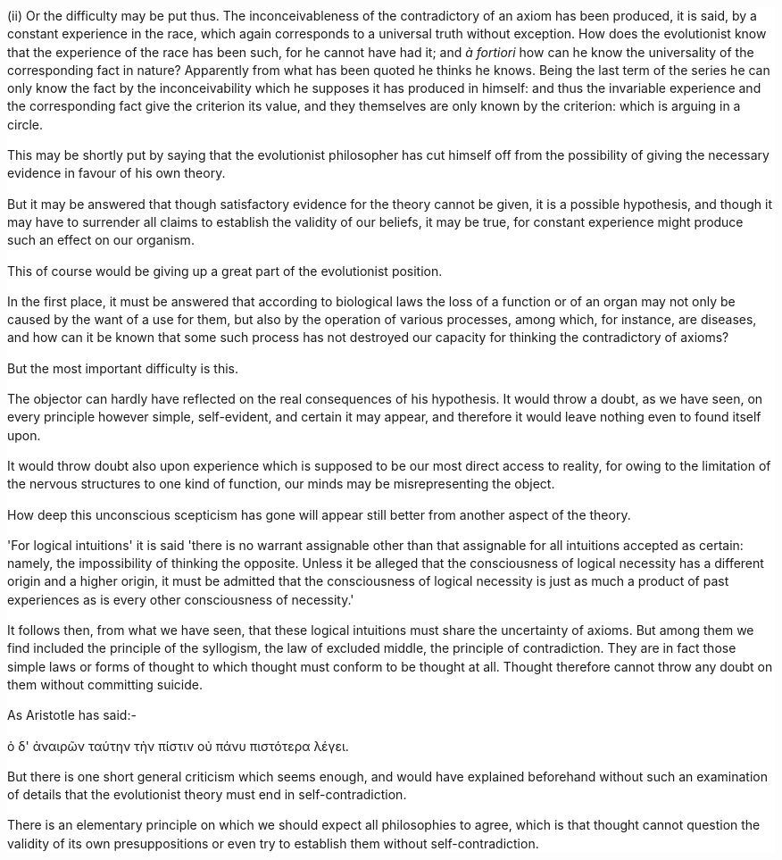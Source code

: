 (ii) Or the difficulty may be put thus. The inconceivableness of the contradictory of an axiom has been produced, it is said, by a constant experience in the race, which again corresponds to a universal truth without exception. How does the evolutionist know that the experience of the race has been such, for he cannot have had it; and *à fortiori* how can he know the universality of the corresponding fact in nature? Apparently from what has been quoted he thinks he knows. Being the last term of the series he can only know the fact by the inconceivability which he supposes it has produced in himself: and thus the invariable experience and the corresponding fact give the criterion its value, and they themselves are only known by the criterion: which is arguing in a circle.

This may be shortly put by saying that the evolutionist philosopher has cut himself off from the possibility of giving the necessary evidence in favour of his own theory.

But it may be answered that though satisfactory evidence for the theory cannot be given, it is a possible hypothesis, and though it may have to surrender all claims to establish the validity of our beliefs, it may be true, for constant experience might produce such an effect on our organism.

This of course would be giving up a great part of the evolutionist position.

In the first place, it must be answered that according to biological laws the loss of a function or of an organ may not only be caused by the want of a use for them, but also by the operation of various processes, among which, for instance, are diseases, and how can it be known that some such process has not destroyed our capacity for thinking the contradictory of axioms?

But the most important difficulty is this.

The objector can hardly have reflected on the real consequences of his hypothesis. It would throw a doubt, as we have seen, on every principle however simple, self-evident, and certain it may appear, and therefore it would leave nothing even to found itself upon.

It would throw doubt also upon experience which is supposed to be our most direct access to reality, for owing to the limitation of the nervous structures to one kind of function, our minds may be misrepresenting the object.

How deep this unconscious scepticism has gone will appear still better from another aspect of the theory.

'For logical intuitions' it is said 'there is no warrant assignable other than that assignable for all intuitions accepted as certain: namely, the impossibility of thinking the opposite. Unless it be alleged that the consciousness of logical necessity has a different origin and a higher origin, it must be admitted that the consciousness of logical necessity is just as much a product of past experiences as is every other consciousness of necessity.'

It follows then, from what we have seen, that these logical intuitions must share the uncertainty of axioms. But among them we find included the principle of the syllogism, the law of excluded middle, the principle of contradiction. They are in fact those simple laws or forms of thought to which thought must conform to be thought at all. Thought therefore cannot throw any doubt on them without committing suicide.

As Aristotle has said:-

ὁ δ' ἀναιρῶν ταύτην τὴν πίστιν οὐ πάνυ πιστότερα λέγει.

But there is one short general criticism which seems enough, and would have explained beforehand without such an examination of details that the evolutionist theory must end in self-contradiction.

There is an elementary principle on which we should expect all philosophies to agree, which is that thought cannot question the validity of its own presuppositions or even try to establish them without self-contradiction.
